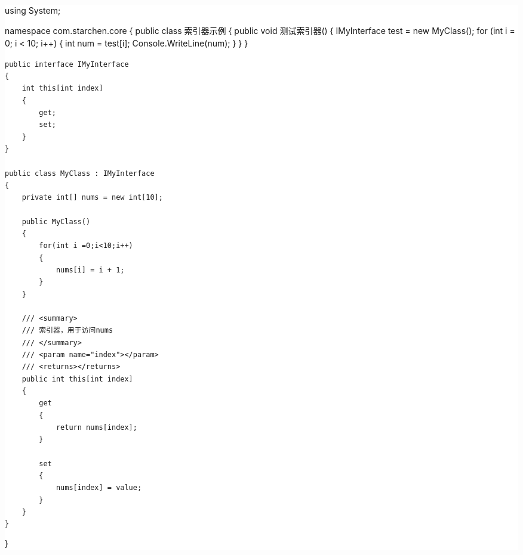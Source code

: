
using System;

namespace com.starchen.core
{
    public class 索引器示例
    {
        public void 测试索引器()
        {
            IMyInterface test = new MyClass();
            for (int i = 0; i < 10; i++)
            {
                int num = test[i];
                Console.WriteLine(num);
            }
        }
    }

    public interface IMyInterface
    {
        int this[int index]
        {
            get;
            set;
        }
    }

    public class MyClass : IMyInterface
    {
        private int[] nums = new int[10];

        public MyClass()
        {
            for(int i =0;i<10;i++)
            {
                nums[i] = i + 1;
            }
        }

        /// <summary>
        /// 索引器，用于访问nums
        /// </summary>
        /// <param name="index"></param>
        /// <returns></returns>
        public int this[int index]
        {
            get
            {
                return nums[index];
            }

            set
            {
                nums[index] = value;
            }
        }
    }
}
